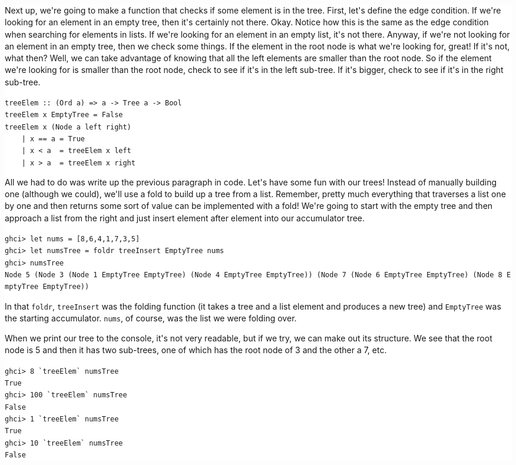 Next up, we're going to make a function that checks if some element is in the
tree. First, let's define the edge condition. If we're looking for an element in
an empty tree, then it's certainly not there. Okay. Notice how this is the same
as the edge condition when searching for elements in lists. If we're looking for
an element in an empty list, it's not there. Anyway, if we're not looking for an
element in an empty tree, then we check some things. If the element in the root
node is what we're looking for, great! If it's not, what then? Well, we can take
advantage of knowing that all the left elements are smaller than the root node.
So if the element we're looking for is smaller than the root node, check to see
if it's in the left sub-tree. If it's bigger, check to see if it's in the right
sub-tree.

```{.haskell:hs}
treeElem :: (Ord a) => a -> Tree a -> Bool
treeElem x EmptyTree = False
treeElem x (Node a left right)
    | x == a = True
    | x < a  = treeElem x left
    | x > a  = treeElem x right
```

All we had to do was write up the previous paragraph in code. Let's have some
fun with our trees! Instead of manually building one (although we could), we'll
use a fold to build up a tree from a list. Remember, pretty much everything that
traverses a list one by one and then returns some sort of value can be
implemented with a fold! We're going to start with the empty tree and then
approach a list from the right and just insert element after element into our
accumulator tree.

```{.haskell:hs}
ghci> let nums = [8,6,4,1,7,3,5]
ghci> let numsTree = foldr treeInsert EmptyTree nums
ghci> numsTree
Node 5 (Node 3 (Node 1 EmptyTree EmptyTree) (Node 4 EmptyTree EmptyTree)) (Node 7 (Node 6 EmptyTree EmptyTree) (Node 8 EmptyTree EmptyTree))
```

In that `foldr`, `treeInsert` was the folding function (it takes a tree and a
list element and produces a new tree) and `EmptyTree` was the starting
accumulator. `nums`, of course, was the list we were folding over.

When we print our tree to the console, it's not very readable, but if we try, we
can make out its structure. We see that the root node is 5 and then it has two
sub-trees, one of which has the root node of 3 and the other a 7, etc.

```{.haskell:hs}
ghci> 8 `treeElem` numsTree
True
ghci> 100 `treeElem` numsTree
False
ghci> 1 `treeElem` numsTree
True
ghci> 10 `treeElem` numsTree
False
```
